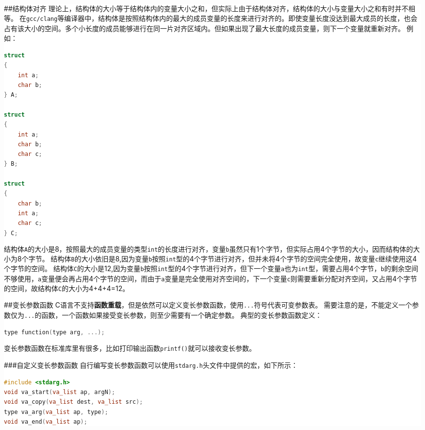

##结构体对齐
理论上，结构体的大小等于结构体内的变量大小之和，但实际上由于结构体对齐，结构体的大小与变量大小之和有时并不相等。
在`gcc/clang`等编译器中，结构体是按照结构体内的最大的成员变量的长度来进行对齐的。即使变量长度没达到最大成员的长度，也会占有该大小的空间。多个小长度的成员能够进行在同一片对齐区域内。但如果出现了最大长度的成员变量，则下一个变量就重新对齐。
例如：

```cpp
struct
{
	int a;
	char b;
} A;

struct
{
	int a;
	char b;
	char c;
} B;

struct
{
	char b;
	int a;
	char c;
} C;
```

结构体`A`的大小是8，按照最大的成员变量的类型`int`的长度进行对齐，变量`b`虽然只有1个字节，但实际占用4个字节的大小，因而结构体的大小为8个字节。
结构体`B`的大小依旧是8,因为变量`b`按照`int`型的4个字节进行对齐，但并未将4个字节的空间完全使用，故变量`c`继续使用这4个字节的空间。
结构体`C`的大小是12,因为变量`b`按照`int`型的4个字节进行对齐，但下一个变量`a`也为`int`型，需要占用4个字节，`b`的剩余空间不够使用，`a`变量便会再占用4个字节的空间，而由于`a`变量是完全使用对齐空间的，下一个变量`c`则需要重新分配对齐空间，又占用4个字节的空间，故结构体`C`的大小为4+4+4=12。



##变长参数函数
C语言不支持**函数重载**，但是依然可以定义变长参数函数，使用`...`符号代表可变参数表。
需要注意的是，不能定义一个参数仅为`...`的函数，一个函数如果接受变长参数，则至少需要有一个确定参数。
典型的变长参数函数定义：

```c
type function(type arg, ...);
```

变长参数函数在标准库里有很多，比如打印输出函数`printf()`就可以接收变长参数。

###自定义变长参数函数
自行编写变长参数函数可以使用`stdarg.h`头文件中提供的宏，如下所示：

```c
#include <stdarg.h>
void va_start(va_list ap, argN);
void va_copy(va_list dest, va_list src);
type va_arg(va_list ap, type);
void va_end(va_list ap);
```
